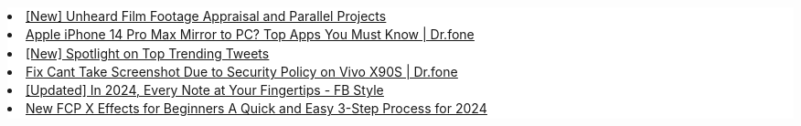 <li><a href="https://screen-activity-recording.techidaily.com/new-unheard-film-footage-appraisal-and-parallel-projects/"><u>[New] Unheard Film Footage Appraisal and Parallel Projects</u></a></li>
<li><a href="https://screen-mirror.techidaily.com/apple-iphone-14-pro-max-mirror-to-pc-top-apps-you-must-know-drfone-by-drfone-ios/"><u>Apple iPhone 14 Pro Max Mirror to PC? Top Apps You Must Know | Dr.fone</u></a></li>
<li><a href="https://twitter-videos.techidaily.com/new-spotlight-on-top-trending-tweets/"><u>[New] Spotlight on Top Trending Tweets</u></a></li>
<li><a href="https://howto.techidaily.com/fix-cant-take-screenshot-due-to-security-policy-on-vivo-x90s-drfone-by-drfone-fix-android-problems-fix-android-problems/"><u>Fix Cant Take Screenshot Due to Security Policy on Vivo X90S | Dr.fone</u></a></li>
<li><a href="https://facebook-video-content.techidaily.com/updated-in-2024-every-note-at-your-fingertips-fb-style/"><u>[Updated] In 2024, Every Note at Your Fingertips - FB Style</u></a></li>
<li><a href="https://video-creation-software.techidaily.com/new-fcp-x-effects-for-beginners-a-quick-and-easy-3-step-process-for-2024/"><u>New FCP X Effects for Beginners A Quick and Easy 3-Step Process for 2024</u></a></li>
</ul></div>

